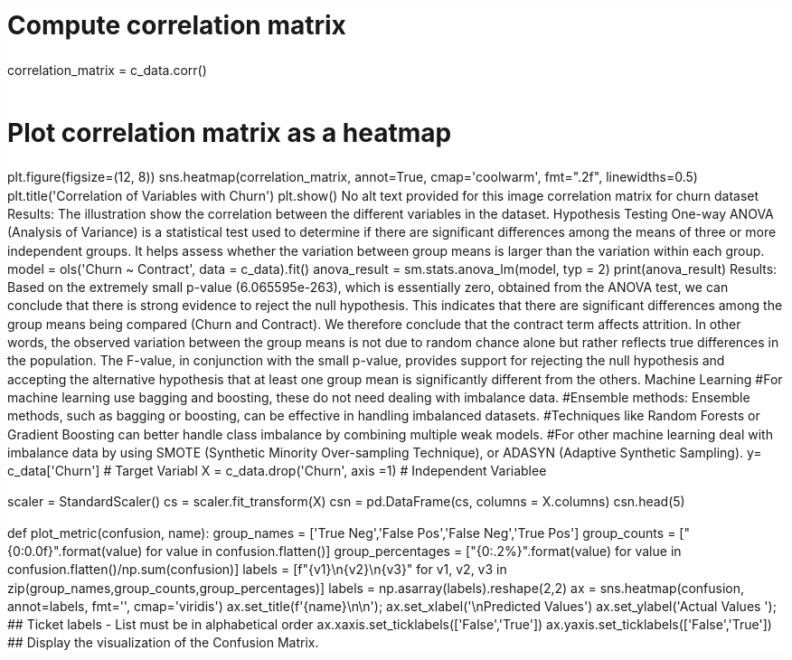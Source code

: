 # Compute correlation matrix
correlation_matrix = c_data.corr()


# Plot correlation matrix as a heatmap
plt.figure(figsize=(12, 8))
sns.heatmap(correlation_matrix, annot=True, cmap='coolwarm', fmt=".2f", linewidths=0.5)
plt.title('Correlation of Variables with Churn')
plt.show()
No alt text provided for this image
correlation matrix for churn dataset
Results: The illustration show the correlation between the different variables in the dataset.
 Hypothesis Testing
One-way ANOVA (Analysis of Variance) is a statistical test used to determine if there are significant differences among the means of three or more independent groups. It helps assess whether the variation between group means is larger than the variation within each group.
model = ols('Churn ~ Contract', data = c_data).fit()
anova_result = sm.stats.anova_lm(model, typ = 2)
print(anova_result)
Results: Based on the extremely small p-value (6.065595e-263), which is essentially zero, obtained from the ANOVA test, we can conclude that there is strong evidence to reject the null hypothesis. This indicates that there are significant differences among the group means being compared (Churn and Contract). We therefore conclude that the contract term affects attrition.
In other words, the observed variation between the group means is not due to random chance alone but rather reflects true differences in the population. The F-value, in conjunction with the small p-value, provides support for rejecting the null hypothesis and accepting the alternative hypothesis that at least one group mean is significantly different from the others.
Machine Learning
#For machine learning use bagging and boosting, these do not need dealing with imbalance data. 
#Ensemble methods: Ensemble methods, such as bagging or boosting, can be effective in handling imbalanced datasets. 
#Techniques like Random Forests or Gradient Boosting can better handle class imbalance by combining multiple weak models.
#For other machine learning deal with imbalance data by using SMOTE (Synthetic Minority Over-sampling Technique), or ADASYN (Adaptive Synthetic Sampling).
y= c_data['Churn']                         # Target Variabl
X = c_data.drop('Churn', axis =1)          # Independent Variablee

scaler = StandardScaler()
cs = scaler.fit_transform(X)
csn = pd.DataFrame(cs, columns = X.columns)
csn.head(5)

def plot_metric(confusion, name):
    group_names = ['True Neg','False Pos','False Neg','True Pos']
    group_counts = ["{0:0.0f}".format(value) for value in
    confusion.flatten()]
    group_percentages = ["{0:.2%}".format(value) for value in
    confusion.flatten()/np.sum(confusion)]
    labels = [f"{v1}\n{v2}\n{v3}" for v1, v2, v3 in
    zip(group_names,group_counts,group_percentages)]
    labels = np.asarray(labels).reshape(2,2)
    ax = sns.heatmap(confusion, annot=labels, fmt='', cmap='viridis')
    ax.set_title(f'{name}\n\n');
    ax.set_xlabel('\nPredicted Values')
    ax.set_ylabel('Actual Values ');
    ## Ticket labels - List must be in alphabetical order
    ax.xaxis.set_ticklabels(['False','True'])
    ax.yaxis.set_ticklabels(['False','True'])
    ## Display the visualization of the Confusion Matrix.